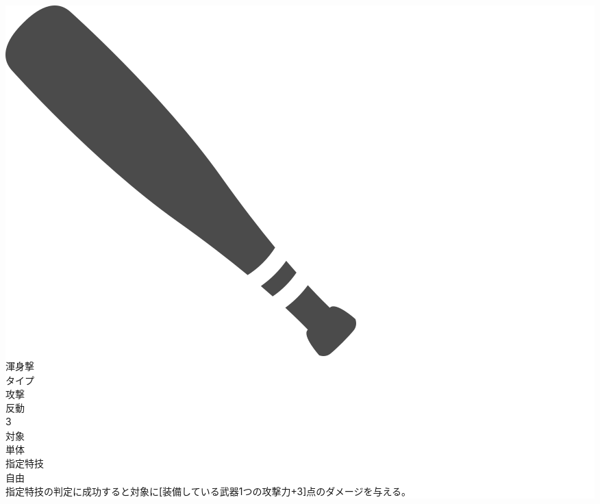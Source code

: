 </div>

<div class="ability-card">
  <div class="card-title">
    <div><img src="../assets/images/icon/fighter.svg"/></div>
    <div>渾身撃</div>
  </div>
  <div class="row">
    <div class="tag">
      <div>タイプ</div>
      <div>攻撃</div>
    </div>
    <div class="tag">
      <div>反動</div>
      <div>3</div>
    </div>
    <div class="tag">
      <div>対象</div>
      <div>単体</div>
    </div>
  </div>
  <div class="tag">
    <div>指定特技</div>
    <div>自由</div>
  </div>
  <div class="card-content">指定特技の判定に成功すると対象に[装備している武器1つの攻撃力+3]点のダメージを与える。</div>
</div>
<div class="ability-card">
  <div class="card-title">